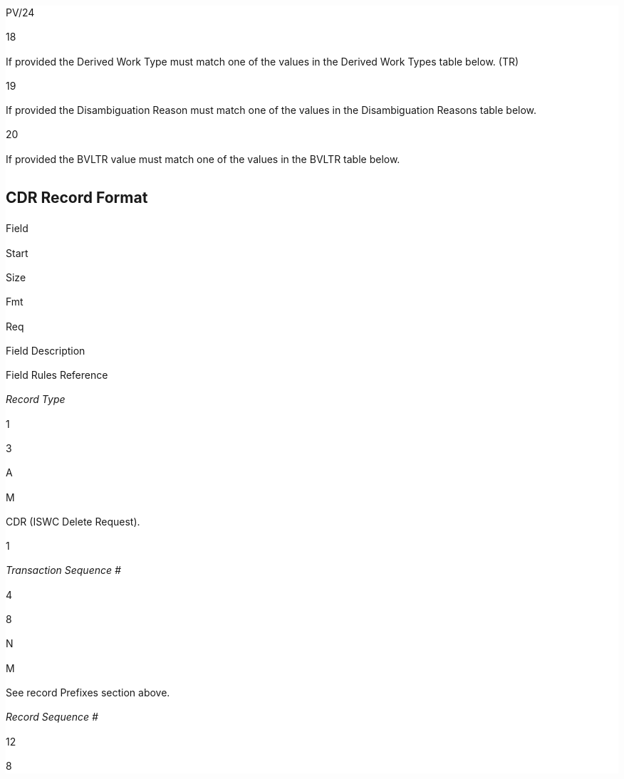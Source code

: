 PV/24

18

If provided the Derived Work Type must match one of the values in the Derived Work Types table below\. \(TR\) 

19

If provided the Disambiguation Reason must match one of the values in the Disambiguation Reasons table below\.

20

If provided the BVLTR value must match one of the values in the BVLTR table below\.

## <a id="_Toc46834364"></a>CDR Record Format

Field

Start

Size

Fmt

Req

Field Description

Field Rules Reference

*Record Type*

1

3

A

M

CDR \(ISWC Delete Request\)\.  

1

*Transaction Sequence \#*

4

8

N

M

See record Prefixes section above\.

*Record Sequence \#*

12

8
